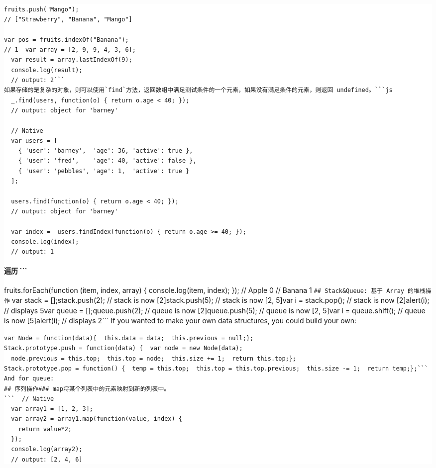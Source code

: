 ````
fruits.push("Mango");
// ["Strawberry", "Banana", "Mango"]

var pos = fruits.indexOf("Banana");
// 1  var array = [2, 9, 9, 4, 3, 6];
  var result = array.lastIndexOf(9);
  console.log(result);
  // output: 2```
如果存储的是复杂的对象，则可以使用`find`方法，返回数组中满足测试条件的一个元素，如果没有满足条件的元素，则返回 undefined。```js
  _.find(users, function(o) { return o.age < 40; });
  // output: object for 'barney'

  // Native
  var users = [
    { 'user': 'barney',  'age': 36, 'active': true },
    { 'user': 'fred',    'age': 40, 'active': false },
    { 'user': 'pebbles', 'age': 1,  'active': true }
  ];

  users.find(function(o) { return o.age < 40; });
  // output: object for 'barney'

  var index =  users.findIndex(function(o) { return o.age >= 40; });
  console.log(index);
  // output: 1
````

#### 遍历 ```

fruits.forEach(function (item, index, array) { console.log(item, index); }); // Apple 0 // Banana 1 `## Stack&Queue: 基于 Array 的堆栈操作` var stack = [];stack.push(2); // stack is now [2]stack.push(5); // stack is now [2, 5]var i = stack.pop(); // stack is now [2]alert(i); // displays 5​var queue = [];queue.push(2); // queue is now [2]queue.push(5); // queue is now [2, 5]var i = queue.shift(); // queue is now [5]alert(i); // displays 2``` If you wanted to make your own data structures, you could build your own:

````var Stack = function(){  this.top = null;  this.size = 0;};
var Node = function(data){  this.data = data;  this.previous = null;};
Stack.prototype.push = function(data) {  var node = new Node(data);
  node.previous = this.top;  this.top = node;  this.size += 1;  return this.top;};
Stack.prototype.pop = function() {  temp = this.top;  this.top = this.top.previous;  this.size -= 1;  return temp;};```
And for queue:
## 序列操作### map将某个列表中的元素映射到新的列表中。
```  // Native
  var array1 = [1, 2, 3];
  var array2 = array1.map(function(value, index) {
    return value*2;
  });
  console.log(array2);
  // output: [2, 4, 6]
````

